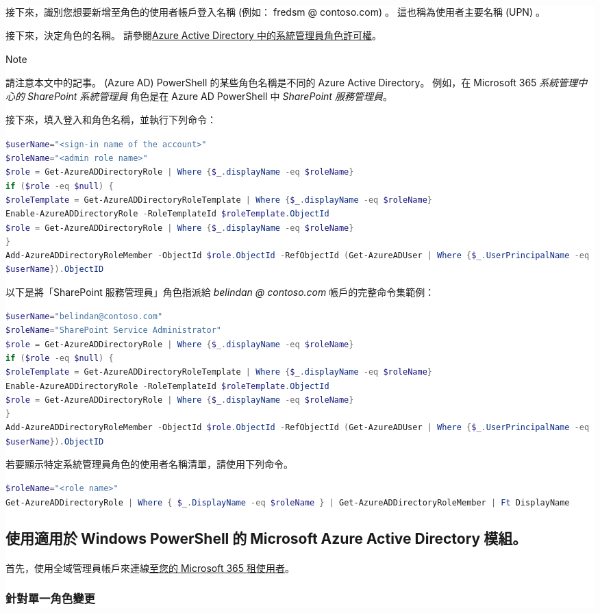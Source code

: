 接下來，識別您想要新增至角色的使用者帳戶登入名稱 (例如： fredsm \@ contoso.com) 。 這也稱為使用者主要名稱 (UPN) 。

接下來，決定角色的名稱。 請參閱[Azure Active Directory 中的系統管理員角色許可權](/azure/active-directory/users-groups-roles/directory-assign-admin-roles)。

>[!Note]
>請注意本文中的記事。  (Azure AD) PowerShell 的某些角色名稱是不同的 Azure Active Directory。 例如，在 Microsoft 365 *系統管理中心的 SharePoint 系統管理員* 角色是在 Azure AD PowerShell 中 *SharePoint 服務管理員*。
>

接下來，填入登入和角色名稱，並執行下列命令：
  
```powershell
$userName="<sign-in name of the account>"
$roleName="<admin role name>"
$role = Get-AzureADDirectoryRole | Where {$_.displayName -eq $roleName}
if ($role -eq $null) {
$roleTemplate = Get-AzureADDirectoryRoleTemplate | Where {$_.displayName -eq $roleName}
Enable-AzureADDirectoryRole -RoleTemplateId $roleTemplate.ObjectId
$role = Get-AzureADDirectoryRole | Where {$_.displayName -eq $roleName}
}
Add-AzureADDirectoryRoleMember -ObjectId $role.ObjectId -RefObjectId (Get-AzureADUser | Where {$_.UserPrincipalName -eq $userName}).ObjectID
```

以下是將「SharePoint 服務管理員」角色指派給 *belindan \@ contoso.com* 帳戶的完整命令集範例：
  
```powershell
$userName="belindan@contoso.com"
$roleName="SharePoint Service Administrator"
$role = Get-AzureADDirectoryRole | Where {$_.displayName -eq $roleName}
if ($role -eq $null) {
$roleTemplate = Get-AzureADDirectoryRoleTemplate | Where {$_.displayName -eq $roleName}
Enable-AzureADDirectoryRole -RoleTemplateId $roleTemplate.ObjectId
$role = Get-AzureADDirectoryRole | Where {$_.displayName -eq $roleName}
}
Add-AzureADDirectoryRoleMember -ObjectId $role.ObjectId -RefObjectId (Get-AzureADUser | Where {$_.UserPrincipalName -eq $userName}).ObjectID
```

若要顯示特定系統管理員角色的使用者名稱清單，請使用下列命令。

```powershell
$roleName="<role name>"
Get-AzureADDirectoryRole | Where { $_.DisplayName -eq $roleName } | Get-AzureADDirectoryRoleMember | Ft DisplayName
```

## <a name="use-the-microsoft-azure-active-directory-module-for-windows-powershell"></a>使用適用於 Windows PowerShell 的 Microsoft Azure Active Directory 模組。

首先，使用全域管理員帳戶來連線[至您的 Microsoft 365 租使用者](connect-to-microsoft-365-powershell.md#connect-with-the-microsoft-azure-active-directory-module-for-windows-powershell)。
  
### <a name="for-a-single-role-change"></a>針對單一角色變更
